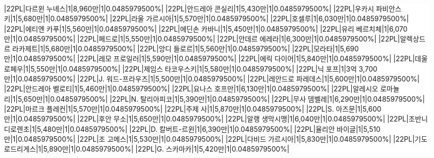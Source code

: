 |22PL|다르윈 누녜스|1|8,960만|1|0.0485979500%|
|22PL|안드레아 콘실리|1|5,430만|1|0.0485979500%|
|22PL|우카시 파비안스키|1|5,680만|1|0.0485979500%|
|22PL|라울 가르시아|1|5,570만|1|0.0485979500%|
|22PL|호셀루|1|6,030만|1|0.0485979500%|
|22PL|에티엔 카푸|1|5,560만|1|0.0485979500%|
|22PL|에딘손 카바니|1|5,450만|1|0.0485979500%|
|22PL|유리 베르치체|1|6,070만|1|0.0485979500%|
|22PL|페드로|1|5,550만|1|0.0485979500%|
|22PL|안데르 에레라|1|6,300만|1|0.0485979500%|
|22PL|알렉상드르 라카제트|1|5,680만|1|0.0485979500%|
|22PL|앙디 들로르|1|5,560만|1|0.0485979500%|
|22PL|모라타|1|5,690만|1|0.0485979500%|
|22PL|레모 프로일러|1|5,590만|1|0.0485979500%|
|22PL|에릭 다이어|1|5,840만|1|0.0485979500%|
|22PL|데울로페우|1|5,550만|1|0.0485979500%|
|22PL|제임스 타코우스키|1|5,580만|1|0.0485979500%|
|22PL|닉 포프|1|3억 3,700만|1|0.0485979500%|
|22PL|J. 워드-프라우즈|1|5,500만|1|0.0485979500%|
|22PL|레안드로 파레데스|1|5,600만|1|0.0485979500%|
|22PL|안드레아 벨로티|1|5,460만|1|0.0485979500%|
|22PL|요나스 호프만|1|6,130만|1|0.0485979500%|
|22PL|알레시오 로마뇰리|1|5,650만|1|0.0485979500%|
|22PL|N. 탈리아피코|1|5,390만|1|0.0485979500%|
|22PL|무사 뎀벨레|1|6,290만|1|0.0485979500%|
|22PL|마르크 플레컨|1|5,570만|1|0.0485979500%|
|22PL|주제 사|1|5,870만|1|0.0485979500%|
|22PL|S. 아즈문|1|5,600만|1|0.0485979500%|
|22PL|후안 무소|1|5,650만|1|0.0485979500%|
|22PL|알랭 생막시맹|1|6,040만|1|0.0485979500%|
|22PL|조반니 디로렌초|1|5,480만|1|0.0485979500%|
|22PL|D. 칼버트-르윈|1|6,390만|1|0.0485979500%|
|22PL|율리안 바이글|1|5,510만|1|0.0485979500%|
|22PL|조 고메스|1|5,530만|1|0.0485979500%|
|22PL|다비드 가르시아|1|5,830만|1|0.0485979500%|
|22PL|기도 로드리게스|1|5,890만|1|0.0485979500%|
|22PL|G. 스카마카|1|5,420만|1|0.0485979500%|